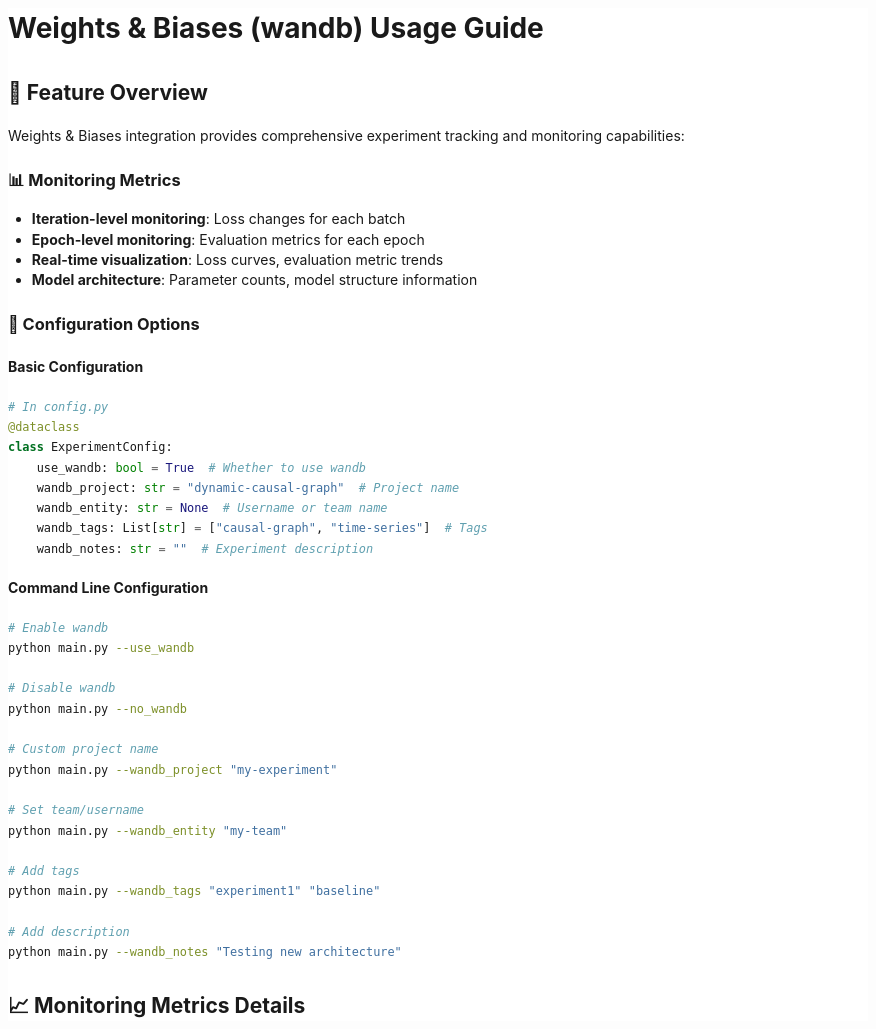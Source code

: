 # Weights & Biases (wandb) Usage Guide

## 🎯 Feature Overview

Weights & Biases integration provides comprehensive experiment tracking and monitoring capabilities:

### 📊 Monitoring Metrics
- **Iteration-level monitoring**: Loss changes for each batch
- **Epoch-level monitoring**: Evaluation metrics for each epoch
- **Real-time visualization**: Loss curves, evaluation metric trends
- **Model architecture**: Parameter counts, model structure information

### 🔧 Configuration Options

#### Basic Configuration

```python
# In config.py
@dataclass
class ExperimentConfig:
    use_wandb: bool = True  # Whether to use wandb
    wandb_project: str = "dynamic-causal-graph"  # Project name
    wandb_entity: str = None  # Username or team name
    wandb_tags: List[str] = ["causal-graph", "time-series"]  # Tags
    wandb_notes: str = ""  # Experiment description
```

#### Command Line Configuration

```bash
# Enable wandb
python main.py --use_wandb

# Disable wandb
python main.py --no_wandb

# Custom project name
python main.py --wandb_project "my-experiment"

# Set team/username
python main.py --wandb_entity "my-team"

# Add tags
python main.py --wandb_tags "experiment1" "baseline"

# Add description
python main.py --wandb_notes "Testing new architecture"
```

## 📈 Monitoring Metrics Details
